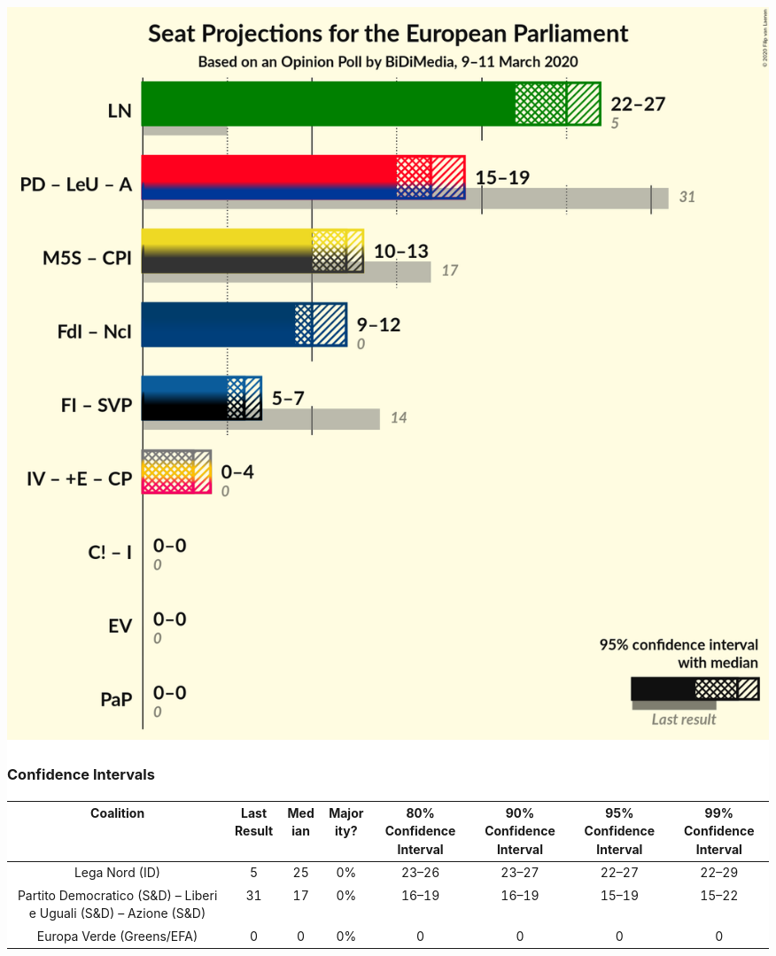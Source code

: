 ![Graph with coalitions seats not yet produced](2020-03-11-BiDiMedia-coalitions-seats.png "Coalitions Seats")

### Confidence Intervals

| Coalition | Last Result | Median | Majority? | 80% Confidence Interval | 90% Confidence Interval | 95% Confidence Interval | 99% Confidence Interval |
|:---------:|:-----------:|:------:|:---------:|:-----------------------:|:-----------------------:|:-----------------------:|:-----------------------:|
| Lega Nord (ID) | 5 | 25 | 0% | 23–26 | 23–27 | 22–27 | 22–29 |
| Partito Democratico (S&D) – Liberi e Uguali (S&D) – Azione (S&D) | 31 | 17 | 0% | 16–19 | 16–19 | 15–19 | 15–22 |
| Europa Verde (Greens/EFA) | 0 | 0 | 0% | 0 | 0 | 0 | 0 |
